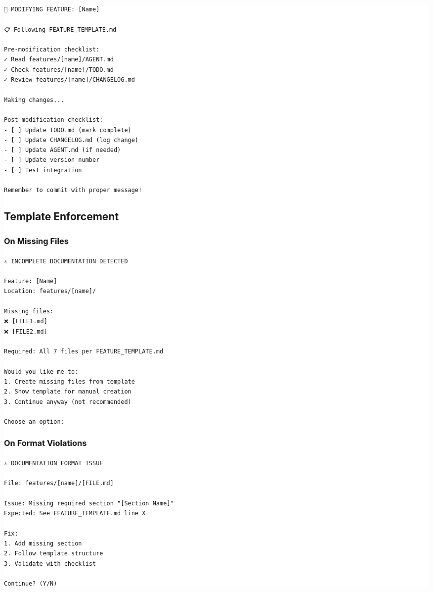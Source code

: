 ```
🔧 MODIFYING FEATURE: [Name]

📋 Following FEATURE_TEMPLATE.md

Pre-modification checklist:
✓ Read features/[name]/AGENT.md
✓ Check features/[name]/TODO.md
✓ Review features/[name]/CHANGELOG.md

Making changes...

Post-modification checklist:
- [ ] Update TODO.md (mark complete)
- [ ] Update CHANGELOG.md (log change)
- [ ] Update AGENT.md (if needed)
- [ ] Update version number
- [ ] Test integration

Remember to commit with proper message!
```

## Template Enforcement

### On Missing Files

```
⚠️ INCOMPLETE DOCUMENTATION DETECTED

Feature: [Name]
Location: features/[name]/

Missing files:
❌ [FILE1.md]
❌ [FILE2.md]

Required: All 7 files per FEATURE_TEMPLATE.md

Would you like me to:
1. Create missing files from template
2. Show template for manual creation
3. Continue anyway (not recommended)

Choose an option:
```

### On Format Violations

```
⚠️ DOCUMENTATION FORMAT ISSUE

File: features/[name]/[FILE.md]

Issue: Missing required section "[Section Name]"
Expected: See FEATURE_TEMPLATE.md line X

Fix:
1. Add missing section
2. Follow template structure
3. Validate with checklist

Continue? (Y/N)
```
